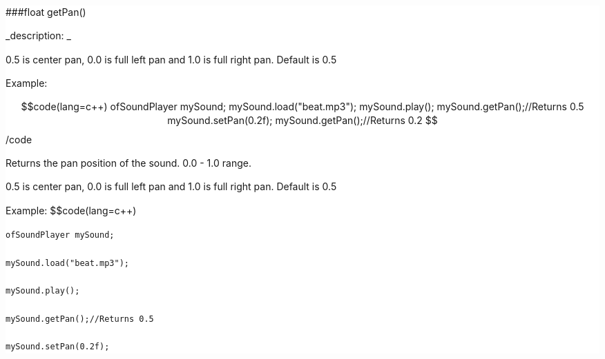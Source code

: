 













###float getPan()



_description: _







0.5 is center pan, 0.0 is full left pan and 1.0 is full right pan. Default is 0.5

Example:

$$code(lang=c++)
ofSoundPlayer mySound;
mySound.load("beat.mp3");
mySound.play();
mySound.getPan();//Returns 0.5
mySound.setPan(0.2f);
mySound.getPan();//Returns 0.2
$$/code


















Returns the pan position of the sound. 0.0 - 1.0 range.

0.5 is center pan, 0.0 is full left pan and 1.0 is full right pan. Default is
0.5

  
Example:
$$code(lang=c++)

    
    ofSoundPlayer mySound;  
    
    mySound.load("beat.mp3");  
    
    mySound.play();  
    
    mySound.getPan();//Returns 0.5  
    
    mySound.setPan(0.2f);  
    
